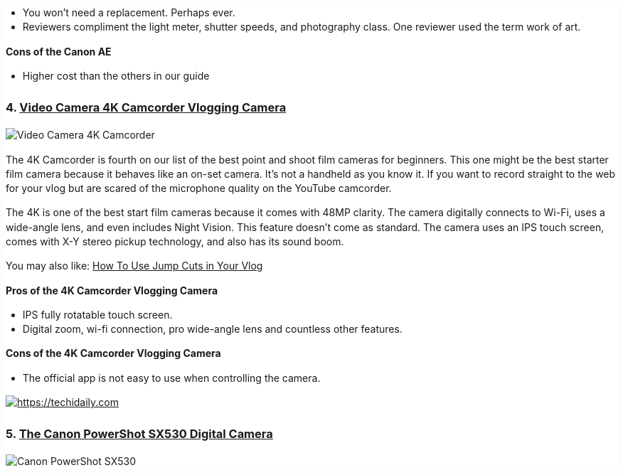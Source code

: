 * You won’t need a replacement. Perhaps ever.
* Reviewers compliment the light meter, shutter speeds, and photography class. One reviewer used the term work of art.

**Cons of the Canon AE**

* Higher cost than the others in our guide

### 4. [Video Camera 4K Camcorder Vlogging Camera](https://www.amazon.com/Camcorder-AiTechny-Recorder-Microphone-Batteries/dp/B07D56B759/ref=sr%5F1%5F1?keywords=Video+Camera+4K+Camcorder+Vlogging+Camera+for+YouTube+AiTechny&qid=1583407933&sr=8-1)

![Video Camera 4K Camcorder](https://images.wondershare.com/filmora/filmorapro/video-camera-aitechn.jpg)

 The 4K Camcorder is fourth on our list of the best point and shoot film cameras for beginners. This one might be the best starter film camera because it behaves like an on-set camera. It’s not a handheld as you know it. If you want to record straight to the web for your vlog but are scared of the microphone quality on the YouTube camcorder.

 The 4K is one of the best start film cameras because it comes with 48MP clarity. The camera digitally connects to Wi-Fi, uses a wide-angle lens, and even includes Night Vision. This feature doesn’t come as standard. The camera uses an IPS touch screen, comes with X-Y stereo pickup technology, and also has its sound boom.

 You may also like: [How To Use Jump Cuts in Your Vlog](https://tools.techidaily.com/wondershare/filmora/download/)

**Pros of the 4K Camcorder Vlogging Camera**

* IPS fully rotatable touch screen.
* Digital zoom, wi-fi connection, pro wide-angle lens and countless other features.

**Cons of the 4K Camcorder Vlogging Camera**

* The official app is not easy to use when controlling the camera.


<a href="https://aligracehair.sjv.io/c/5597632/2115915/19272" target="_top" id="2115915">
  <img src="//a.impactradius-go.com/display-ad/19272-2115915" border="0" alt="https://techidaily.com" width="300" height="90"/>
</a>
<img height="0" width="0" src="https://aligracehair.sjv.io/i/5597632/2115915/19272" style="position:absolute;visibility:hidden;" border="0" />

### 5. [The Canon PowerShot SX530 Digital Camera](https://www.amazon.com/Canon-PowerShot-Digital-Camera-Optical/dp/B00RKNND2W/ref=pd%5Fdi%5Fsccai%5F1/142-7480694-8968836?%5Fencoding=UTF8&pd%5Frd%5Fi=B00RKNND2W&pd%5Frd%5Fr=281f86c8-ada7-4b94-916b-f541c90bac17&pd%5Frd%5Fw=0Tsg2&pd%5Frd%5Fwg=gKdT1&pf%5Frd%5Fp=e532f109-986a-4c2d-85fc-16555146f6b4&pf%5Frd%5Fr=MX0GFBEV0P3TAX527228&psc=1&refRID=MX0GFBEV0P3TAX527228)

![Canon PowerShot SX530](https://images.wondershare.com/filmora/filmorapro/canon-powershot-sx530.jpg)
